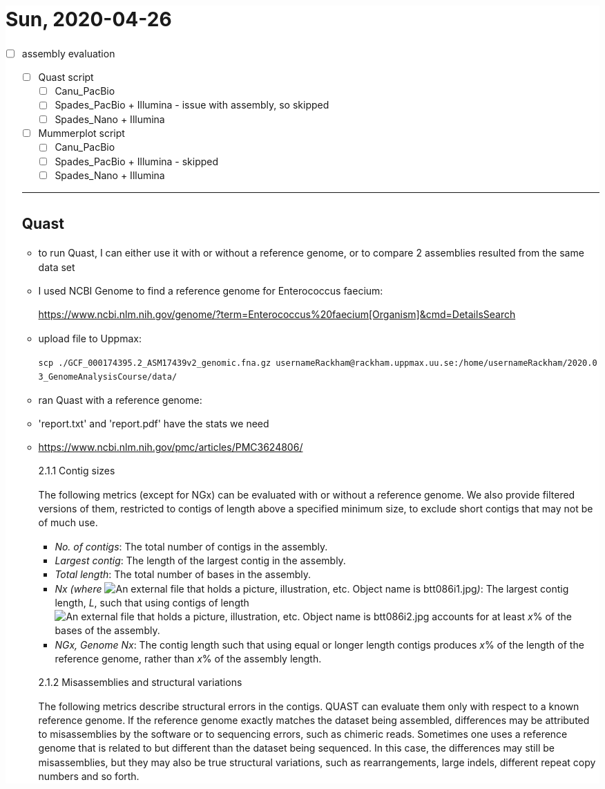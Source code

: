 # Sun, 2020-04-26

- [ ] assembly evaluation

  - [ ] Quast script  
    - [ ] Canu_PacBio
    - [ ] Spades_PacBio + Illumina - issue with assembly, so skipped
    - [ ] Spades_Nano + Illumina
  - [ ] Mummerplot script 
    - [ ] Canu_PacBio
    - [ ] Spades_PacBio + Illumina - skipped
    - [ ] Spades_Nano + Illumina

  ------

  ## Quast 

  * to run Quast, I can either use it with or without a reference genome, or to compare 2 assemblies resulted from the same data set

  * I used NCBI Genome to find a reference genome for Enterococcus faecium:

    https://www.ncbi.nlm.nih.gov/genome/?term=Enterococcus%20faecium[Organism]&cmd=DetailsSearch

  * upload file to Uppmax:

    `scp ./GCF_000174395.2_ASM17439v2_genomic.fna.gz usernameRackham@rackham.uppmax.uu.se:/home/usernameRackham/2020.03_GenomeAnalysisCourse/data/`

  * ran Quast with a reference genome:

  * 'report.txt' and 'report.pdf' have the stats we need

  * https://www.ncbi.nlm.nih.gov/pmc/articles/PMC3624806/ 

    2.1.1 Contig sizes

    The following metrics (except for NGx) can be evaluated with or without a  reference genome. We also provide filtered versions of them, restricted  to contigs of length above a specified minimum size, to exclude short  contigs that may not be of much use.

    - *No. of contigs*: The total number of contigs in the assembly.
    - *Largest contig*: The length of the largest contig in the assembly.
    - *Total length*: The total number of bases in the assembly.
    - *Nx (where* ![An external file that holds a picture, illustration, etc. Object name is btt086i1.jpg](https://www.ncbi.nlm.nih.gov/pmc/articles/PMC3624806/bin/btt086i1.jpg)*)*: The largest contig length, *L*, such that using contigs of length ![An external file that holds a picture, illustration, etc. Object name is btt086i2.jpg](https://www.ncbi.nlm.nih.gov/pmc/articles/PMC3624806/bin/btt086i2.jpg) accounts for at least *x*% of the bases of the assembly.
    - *NGx, Genome Nx*: The contig length such that using equal or longer length contigs produces *x*% of the length of the reference genome, rather than *x*% of the assembly length.

    2.1.2 Misassemblies and structural variations 

    The following metrics describe structural errors in the contigs. QUAST can  evaluate them only with respect to a known reference genome. If the  reference genome exactly matches the dataset being assembled,  differences may be attributed to misassemblies by the software or to  sequencing errors, such as chimeric reads. Sometimes one uses a  reference genome that is related to but different than the dataset being sequenced. In this case, the differences may still be misassemblies,  but they may also be true structural variations, such as rearrangements, large indels, different repeat copy numbers and so forth.
